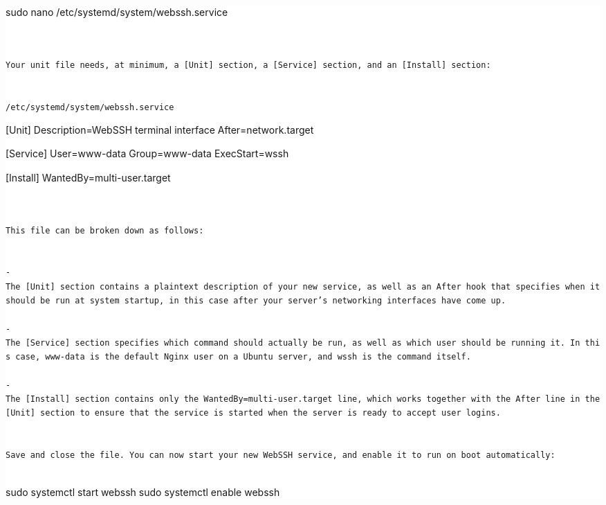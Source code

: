 ```
```
sudo nano /etc/systemd/system/webssh.service


```


Your unit file needs, at minimum, a [Unit] section, a [Service] section, and an [Install] section:


/etc/systemd/system/webssh.service
```
[Unit]
Description=WebSSH terminal interface
After=network.target

[Service]
User=www-data
Group=www-data
ExecStart=wssh

[Install]
WantedBy=multi-user.target

```


This file can be broken down as follows:


- 
The [Unit] section contains a plaintext description of your new service, as well as an After hook that specifies when it should be run at system startup, in this case after your server’s networking interfaces have come up.

- 
The [Service] section specifies which command should actually be run, as well as which user should be running it. In this case, www-data is the default Nginx user on a Ubuntu server, and wssh is the command itself.

- 
The [Install] section contains only the WantedBy=multi-user.target line, which works together with the After line in the [Unit] section to ensure that the service is started when the server is ready to accept user logins.


Save and close the file. You can now start your new WebSSH service, and enable it to run on boot automatically:


```
sudo systemctl start webssh
sudo systemctl enable webssh
